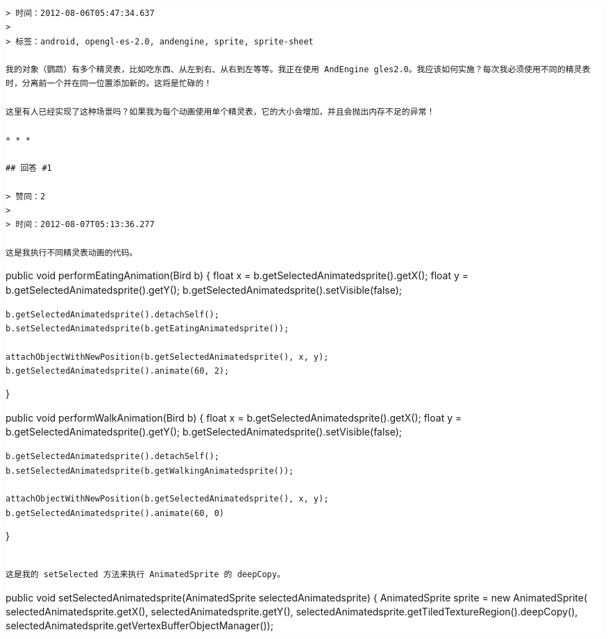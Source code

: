 ```
> 时间：2012-08-06T05:47:34.637
> 
> 标签：android, opengl-es-2.0, andengine, sprite, sprite-sheet

我的对象（鹦鹉）有多个精灵表，比如吃东西、从左到右、从右到左等等。我正在使用 AndEngine gles2.0。我应该如何实施？每次我必须使用不同的精灵表时，分离前一个并在同一位置添加新的。这将是忙碌的！

这里有人已经实现了这种场景吗？如果我为每个动画使用单个精灵表，它的大小会增加，并且会抛出内存不足的异常！

* * *

## 回答 #1

> 赞同：2
> 
> 时间：2012-08-07T05:13:36.277

这是我执行不同精灵表动画的代码。

```
public void performEatingAnimation(Bird b) {
    float x = b.getSelectedAnimatedsprite().getX();
    float y = b.getSelectedAnimatedsprite().getY();
    b.getSelectedAnimatedsprite().setVisible(false);

    b.getSelectedAnimatedsprite().detachSelf();
    b.setSelectedAnimatedsprite(b.getEatingAnimatedsprite());

    attachObjectWithNewPosition(b.getSelectedAnimatedsprite(), x, y);
    b.getSelectedAnimatedsprite().animate(60, 2);

}

public void performWalkAnimation(Bird b) {
    float x = b.getSelectedAnimatedsprite().getX();
    float y = b.getSelectedAnimatedsprite().getY();
    b.getSelectedAnimatedsprite().setVisible(false);

    b.getSelectedAnimatedsprite().detachSelf();
    b.setSelectedAnimatedsprite(b.getWalkingAnimatedsprite());

    attachObjectWithNewPosition(b.getSelectedAnimatedsprite(), x, y);
    b.getSelectedAnimatedsprite().animate(60, 0)
 } 
```

这是我的 setSelected 方法来执行 AnimatedSprite 的 deepCopy。

```
public void setSelectedAnimatedsprite(AnimatedSprite selectedAnimatedsprite) {
    AnimatedSprite sprite = new AnimatedSprite(
            selectedAnimatedsprite.getX(), selectedAnimatedsprite.getY(),
            selectedAnimatedsprite.getTiledTextureRegion().deepCopy(),
            selectedAnimatedsprite.getVertexBufferObjectManager());
